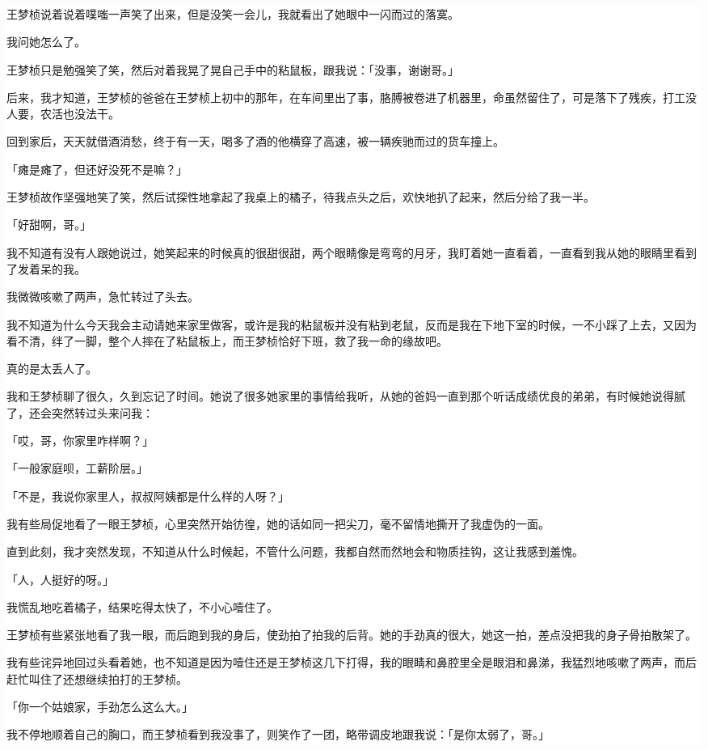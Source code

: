 
王梦桢说着说着噗嗤一声笑了出来，但是没笑一会儿，我就看出了她眼中一闪而过的落寞。


我问她怎么了。


王梦桢只是勉强笑了笑，然后对着我晃了晃自己手中的粘鼠板，跟我说：「没事，谢谢哥。」


后来，我才知道，王梦桢的爸爸在王梦桢上初中的那年，在车间里出了事，胳膊被卷进了机器里，命虽然留住了，可是落下了残疾，打工没人要，农活也没法干。


回到家后，天天就借酒消愁，终于有一天，喝多了酒的他横穿了高速，被一辆疾驰而过的货车撞上。


「瘫是瘫了，但还好没死不是嘛？」


王梦桢故作坚强地笑了笑，然后试探性地拿起了我桌上的橘子，待我点头之后，欢快地扒了起来，然后分给了我一半。


「好甜啊，哥。」


我不知道有没有人跟她说过，她笑起来的时候真的很甜很甜，两个眼睛像是弯弯的月牙，我盯着她一直看着，一直看到我从她的眼睛里看到了发着呆的我。


我微微咳嗽了两声，急忙转过了头去。


我不知道为什么今天我会主动请她来家里做客，或许是我的粘鼠板并没有粘到老鼠，反而是我在下地下室的时候，一不小踩了上去，又因为看不清，绊了一脚，整个人摔在了粘鼠板上，而王梦桢恰好下班，救了我一命的缘故吧。


真的是太丢人了。


我和王梦桢聊了很久，久到忘记了时间。她说了很多她家里的事情给我听，从她的爸妈一直到那个听话成绩优良的弟弟，有时候她说得腻了，还会突然转过头来问我：


「哎，哥，你家里咋样啊？」


「一般家庭呗，工薪阶层。」


「不是，我说你家里人，叔叔阿姨都是什么样的人呀？」


我有些局促地看了一眼王梦桢，心里突然开始彷徨，她的话如同一把尖刀，毫不留情地撕开了我虚伪的一面。


直到此刻，我才突然发现，不知道从什么时候起，不管什么问题，我都自然而然地会和物质挂钩，这让我感到羞愧。


「人，人挺好的呀。」


我慌乱地吃着橘子，结果吃得太快了，不小心噎住了。


王梦桢有些紧张地看了我一眼，而后跑到我的身后，使劲拍了拍我的后背。她的手劲真的很大，她这一拍，差点没把我的身子骨拍散架了。


我有些诧异地回过头看着她，也不知道是因为噎住还是王梦桢这几下打得，我的眼睛和鼻腔里全是眼泪和鼻涕，我猛烈地咳嗽了两声，而后赶忙叫住了还想继续拍打的王梦桢。


「你一个姑娘家，手劲怎么这么大。」


我不停地顺着自己的胸口，而王梦桢看到我没事了，则笑作了一团，略带调皮地跟我说：「是你太弱了，哥。」
